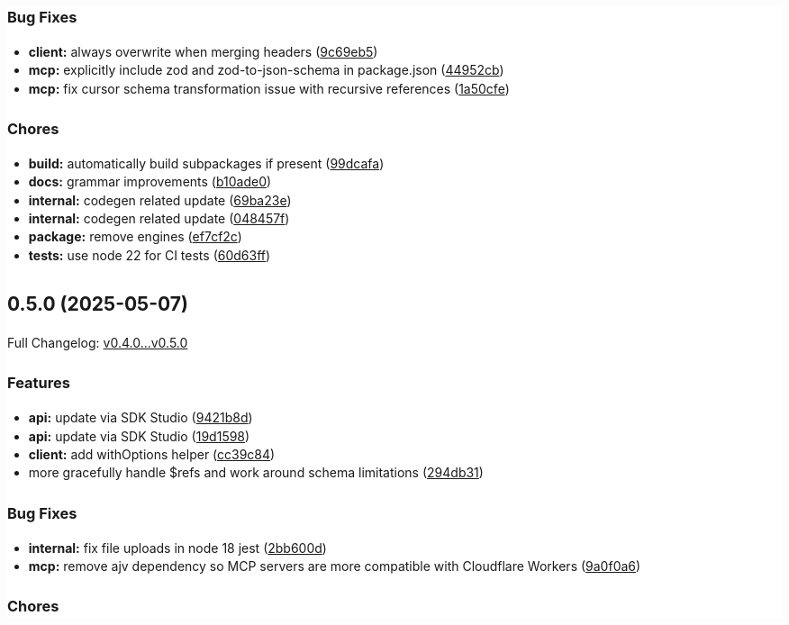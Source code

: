 
### Bug Fixes

* **client:** always overwrite when merging headers ([9c69eb5](https://github.com/mixedbread-ai/mixedbread-ts/commit/9c69eb509fe085968f5dcbceb3dc0aad361e6c8e))
* **mcp:** explicitly include zod and zod-to-json-schema in package.json ([44952cb](https://github.com/mixedbread-ai/mixedbread-ts/commit/44952cb96fe51e8f43dc43aa07dc29d53ec2573b))
* **mcp:** fix cursor schema transformation issue with recursive references ([1a50cfe](https://github.com/mixedbread-ai/mixedbread-ts/commit/1a50cfe6b8d5fdbad923865b56e4c170b7f546da))


### Chores

* **build:** automatically build subpackages if present ([99dcafa](https://github.com/mixedbread-ai/mixedbread-ts/commit/99dcafaaec25a90571c311b2c918ee399b4b3982))
* **docs:** grammar improvements ([b10ade0](https://github.com/mixedbread-ai/mixedbread-ts/commit/b10ade0841b0d0b884677963c18bb7300a8d149c))
* **internal:** codegen related update ([69ba23e](https://github.com/mixedbread-ai/mixedbread-ts/commit/69ba23e8fcdfec9fdc711afc72834eb4430af673))
* **internal:** codegen related update ([048457f](https://github.com/mixedbread-ai/mixedbread-ts/commit/048457f38564e35fe8ca08f5677397b12526ec62))
* **package:** remove engines ([ef7cf2c](https://github.com/mixedbread-ai/mixedbread-ts/commit/ef7cf2c85bb78773daead80ea6a51401870908b0))
* **tests:** use node 22 for CI tests ([60d63ff](https://github.com/mixedbread-ai/mixedbread-ts/commit/60d63ff560eab0bd34e2282f292fda4dba4dd17b))

## 0.5.0 (2025-05-07)

Full Changelog: [v0.4.0...v0.5.0](https://github.com/mixedbread-ai/mixedbread-ts/compare/v0.4.0...v0.5.0)

### Features

* **api:** update via SDK Studio ([9421b8d](https://github.com/mixedbread-ai/mixedbread-ts/commit/9421b8dac8c4eab0a745e11058d7387f70177aeb))
* **api:** update via SDK Studio ([19d1598](https://github.com/mixedbread-ai/mixedbread-ts/commit/19d15980550109a207ef74da87c14ed64e2612a5))
* **client:** add withOptions helper ([cc39c84](https://github.com/mixedbread-ai/mixedbread-ts/commit/cc39c842d23f2ab3c473b82e7e2914eb2a1fed14))
* more gracefully handle $refs and work around schema limitations ([294db31](https://github.com/mixedbread-ai/mixedbread-ts/commit/294db3165718ce7752b0e4f779cd648d47c17b4c))


### Bug Fixes

* **internal:** fix file uploads in node 18 jest ([2bb600d](https://github.com/mixedbread-ai/mixedbread-ts/commit/2bb600dd7d69d21527879ec4fd29cb244e7716cf))
* **mcp:** remove ajv dependency so MCP servers are more compatible with Cloudflare Workers ([9a0f0a6](https://github.com/mixedbread-ai/mixedbread-ts/commit/9a0f0a640cf4c34216fffce2e2967cd98594f9bd))


### Chores

